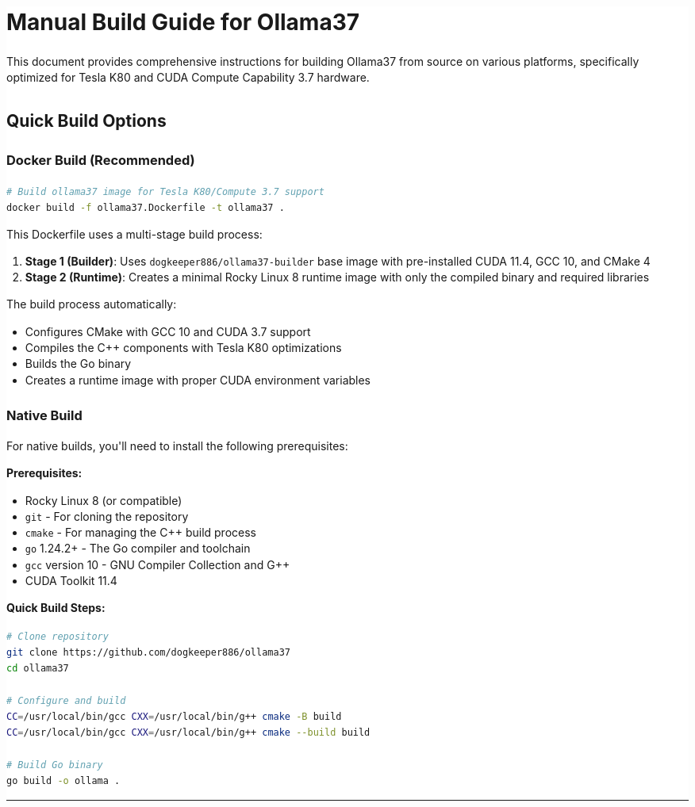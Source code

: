# Manual Build Guide for Ollama37

This document provides comprehensive instructions for building Ollama37 from source on various platforms, specifically optimized for Tesla K80 and CUDA Compute Capability 3.7 hardware.

## Quick Build Options

### Docker Build (Recommended)

```bash
# Build ollama37 image for Tesla K80/Compute 3.7 support
docker build -f ollama37.Dockerfile -t ollama37 .
```

This Dockerfile uses a multi-stage build process:
1. **Stage 1 (Builder)**: Uses `dogkeeper886/ollama37-builder` base image with pre-installed CUDA 11.4, GCC 10, and CMake 4
2. **Stage 2 (Runtime)**: Creates a minimal Rocky Linux 8 runtime image with only the compiled binary and required libraries

The build process automatically:
- Configures CMake with GCC 10 and CUDA 3.7 support
- Compiles the C++ components with Tesla K80 optimizations  
- Builds the Go binary
- Creates a runtime image with proper CUDA environment variables

### Native Build

For native builds, you'll need to install the following prerequisites:

**Prerequisites:**
- Rocky Linux 8 (or compatible)
- `git` - For cloning the repository
- `cmake` - For managing the C++ build process
- `go` 1.24.2+ - The Go compiler and toolchain
- `gcc` version 10 - GNU Compiler Collection and G++
- CUDA Toolkit 11.4

**Quick Build Steps:**

```bash
# Clone repository
git clone https://github.com/dogkeeper886/ollama37
cd ollama37

# Configure and build
CC=/usr/local/bin/gcc CXX=/usr/local/bin/g++ cmake -B build
CC=/usr/local/bin/gcc CXX=/usr/local/bin/g++ cmake --build build

# Build Go binary
go build -o ollama .
```

---